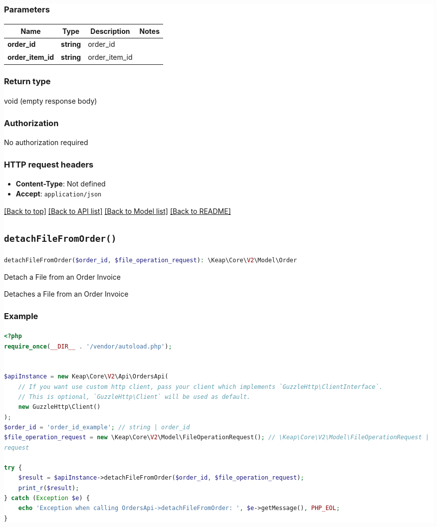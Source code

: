 ### Parameters

| Name | Type | Description  | Notes |
| ------------- | ------------- | ------------- | ------------- |
| **order_id** | **string**| order_id | |
| **order_item_id** | **string**| order_item_id | |

### Return type

void (empty response body)

### Authorization

No authorization required

### HTTP request headers

- **Content-Type**: Not defined
- **Accept**: `application/json`

[[Back to top]](#) [[Back to API list]](../../README.md#endpoints)
[[Back to Model list]](../../README.md#models)
[[Back to README]](../../README.md)

## `detachFileFromOrder()`

```php
detachFileFromOrder($order_id, $file_operation_request): \Keap\Core\V2\Model\Order
```

Detach a File from an Order Invoice

Detaches a File from an Order Invoice

### Example

```php
<?php
require_once(__DIR__ . '/vendor/autoload.php');


$apiInstance = new Keap\Core\V2\Api\OrdersApi(
    // If you want use custom http client, pass your client which implements `GuzzleHttp\ClientInterface`.
    // This is optional, `GuzzleHttp\Client` will be used as default.
    new GuzzleHttp\Client()
);
$order_id = 'order_id_example'; // string | order_id
$file_operation_request = new \Keap\Core\V2\Model\FileOperationRequest(); // \Keap\Core\V2\Model\FileOperationRequest | request

try {
    $result = $apiInstance->detachFileFromOrder($order_id, $file_operation_request);
    print_r($result);
} catch (Exception $e) {
    echo 'Exception when calling OrdersApi->detachFileFromOrder: ', $e->getMessage(), PHP_EOL;
}
```
